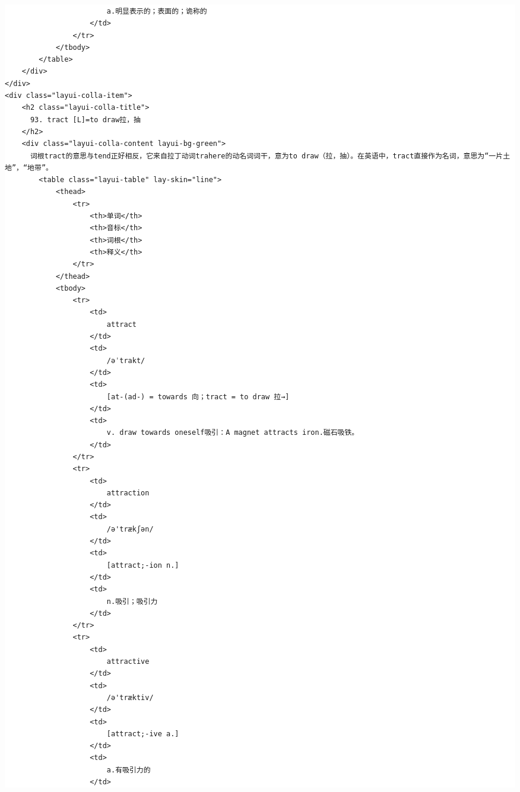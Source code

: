                             a.明显表示的；表面的；诡称的
                        </td>
                    </tr>
                </tbody>
            </table>
        </div>
    </div>
    <div class="layui-colla-item">
        <h2 class="layui-colla-title">
          93. tract [L]=to draw拉，抽
        </h2>
        <div class="layui-colla-content layui-bg-green">
          词根tract的意思与tend正好相反，它来自拉丁动词trahere的动名词词干，意为to draw（拉，抽）。在英语中，tract直接作为名词，意思为“一片土地”，“地带”。
            <table class="layui-table" lay-skin="line">
                <thead>
                    <tr>
                        <th>单词</th>
                        <th>音标</th>
                        <th>词根</th>
                        <th>释义</th>
                    </tr>
                </thead>
                <tbody>
                    <tr>
                        <td>
                            attract
                        </td>
                        <td>
                            /əˈtrakt/
                        </td>
                        <td>
                            [at-(ad-) = towards 向；tract = to draw 拉→]
                        </td>
                        <td>
                            v. draw towards oneself吸引：A magnet attracts iron.磁石吸铁。
                        </td>
                    </tr>
                    <tr>
                        <td>
                            attraction
                        </td>
                        <td>
                            /ә'trækʃәn/
                        </td>
                        <td>
                            [attract;-ion n.]
                        </td>
                        <td>
                            n.吸引；吸引力
                        </td>
                    </tr>
                    <tr>
                        <td>
                            attractive
                        </td>
                        <td>
                            /ә'træktiv/
                        </td>
                        <td>
                            [attract;-ive a.]
                        </td>
                        <td>
                            a.有吸引力的
                        </td>